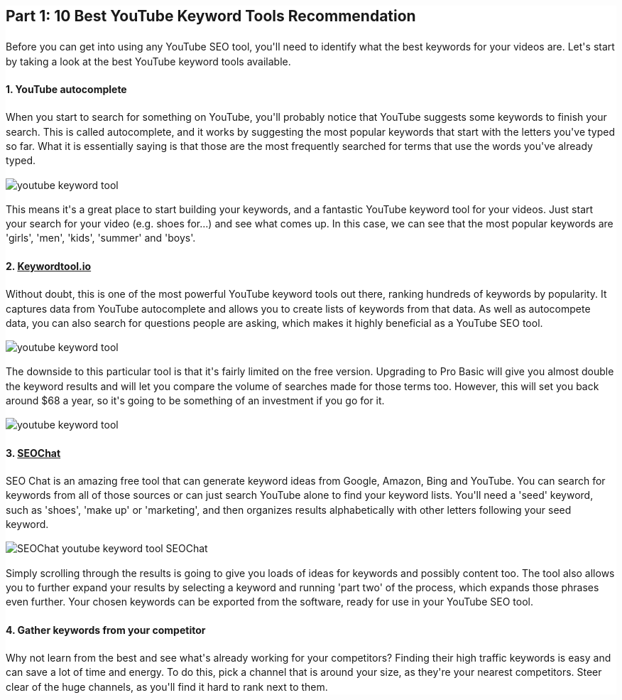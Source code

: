 
## Part 1: 10 Best YouTube Keyword Tools Recommendation

Before you can get into using any YouTube SEO tool, you'll need to identify what the best keywords for your videos are. Let's start by taking a look at the best YouTube keyword tools available.

#### 1\. YouTube autocomplete

When you start to search for something on YouTube, you'll probably notice that YouTube suggests some keywords to finish your search. This is called autocomplete, and it works by suggesting the most popular keywords that start with the letters you've typed so far. What it is essentially saying is that those are the most frequently searched for terms that use the words you've already typed.

![youtube keyword tool](https://images.wondershare.com/filmora/article-images/youtube-auto-complete.jpg)

This means it's a great place to start building your keywords, and a fantastic YouTube keyword tool for your videos. Just start your search for your video (e.g. shoes for…) and see what comes up. In this case, we can see that the most popular keywords are 'girls', 'men', 'kids', 'summer' and 'boys'.

#### 2\. [Keywordtool.io](https://keywordtool.io/youtube)

Without doubt, this is one of the most powerful YouTube keyword tools out there, ranking hundreds of keywords by popularity. It captures data from YouTube autocomplete and allows you to create lists of keywords from that data. As well as autocompete data, you can also search for questions people are asking, which makes it highly beneficial as a YouTube SEO tool.

![youtube keyword tool](https://images.wondershare.com/filmora/article-images/keyword-io.jpg)

The downside to this particular tool is that it's fairly limited on the free version. Upgrading to Pro Basic will give you almost double the keyword results and will let you compare the volume of searches made for those terms too. However, this will set you back around $68 a year, so it's going to be something of an investment if you go for it.

![youtube keyword tool ](https://images.wondershare.com/filmora/article-images/keyword-io-result.jpg)

#### 3\. [SEOChat](https://seochat.io/tools/keyword-suggest-tool)

SEO Chat is an amazing free tool that can generate keyword ideas from Google, Amazon, Bing and YouTube. You can search for keywords from all of those sources or can just search YouTube alone to find your keyword lists. You'll need a 'seed' keyword, such as 'shoes', 'make up' or 'marketing', and then organizes results alphabetically with other letters following your seed keyword.

![SEOChat youtube keyword tool SEOChat](https://images.wondershare.com/filmora/article-images/seochat-youtube.jpg)

Simply scrolling through the results is going to give you loads of ideas for keywords and possibly content too. The tool also allows you to further expand your results by selecting a keyword and running 'part two' of the process, which expands those phrases even further. Your chosen keywords can be exported from the software, ready for use in your YouTube SEO tool.

#### 4\. Gather keywords from your competitor

Why not learn from the best and see what's already working for your competitors? Finding their high traffic keywords is easy and can save a lot of time and energy. To do this, pick a channel that is around your size, as they're your nearest competitors. Steer clear of the huge channels, as you'll find it hard to rank next to them.
